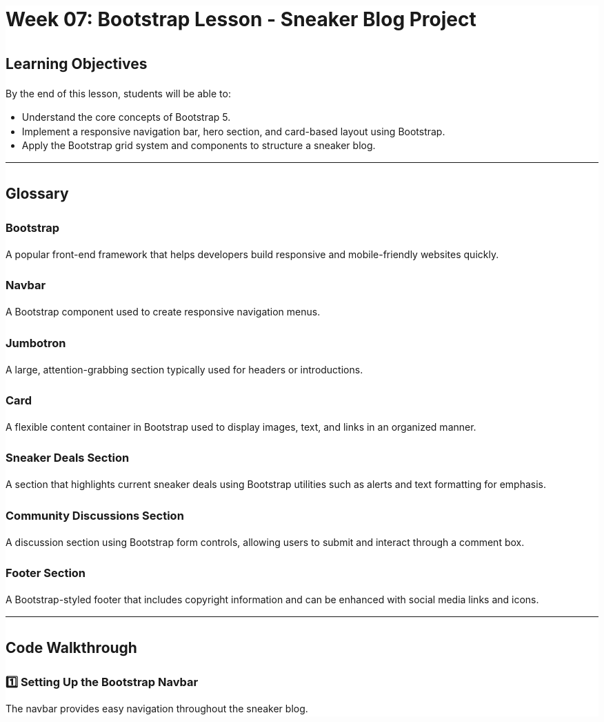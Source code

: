 # Week 07: Bootstrap Lesson - Sneaker Blog Project

## Learning Objectives
By the end of this lesson, students will be able to:

- Understand the core concepts of Bootstrap 5.
- Implement a responsive navigation bar, hero section, and card-based layout using Bootstrap.
- Apply the Bootstrap grid system and components to structure a sneaker blog.

---

## Glossary
### **Bootstrap**
A popular front-end framework that helps developers build responsive and mobile-friendly websites quickly.

### **Navbar**
A Bootstrap component used to create responsive navigation menus.

### **Jumbotron**
A large, attention-grabbing section typically used for headers or introductions.

### **Card**
A flexible content container in Bootstrap used to display images, text, and links in an organized manner.

### **Sneaker Deals Section**

A section that highlights current sneaker deals using Bootstrap utilities such as alerts and text formatting for emphasis.

### **Community Discussions Section**

A discussion section using Bootstrap form controls, allowing users to submit and interact through a comment box.

### **Footer Section**

A Bootstrap-styled footer that includes copyright information and can be enhanced with social media links and icons.


---

## Code Walkthrough

### 1️⃣ Setting Up the Bootstrap Navbar
The navbar provides easy navigation throughout the sneaker blog.
